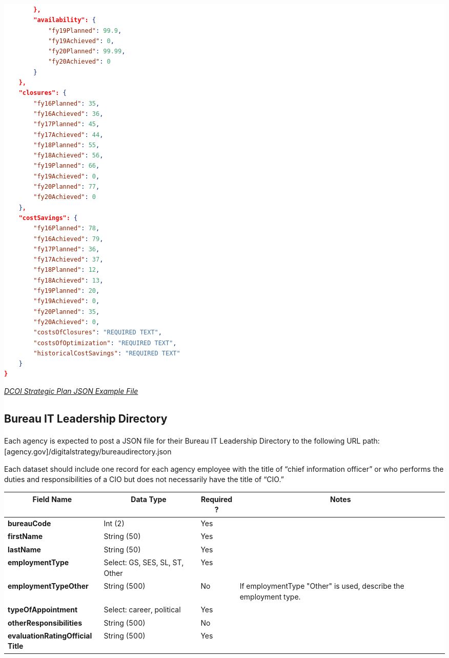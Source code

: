 ~~~json
		},
		"availability": {
			"fy19Planned": 99.9,
			"fy19Achieved": 0,
			"fy20Planned": 99.99,
			"fy20Achieved": 0
		}
	},
	"closures": {
		"fy16Planned": 35,
		"fy16Achieved": 36,
		"fy17Planned": 45,
		"fy17Achieved": 44,
		"fy18Planned": 55,
		"fy18Achieved": 56,
		"fy19Planned": 66,
		"fy19Achieved": 0,
		"fy20Planned": 77,
		"fy20Achieved": 0
	},
	"costSavings": {
		"fy16Planned": 78,
		"fy16Achieved": 79,
		"fy17Planned": 36,
		"fy17Achieved": 37,
		"fy18Planned": 12,
		"fy18Achieved": 13,
		"fy19Planned": 20,
		"fy19Achieved": 0,
		"fy20Planned": 35,
		"fy20Achieved": 0,
		"costsOfClosures": "REQUIRED TEXT",
		"costsOfOptimization": "REQUIRED TEXT",
		"historicalCostSavings": "REQUIRED TEXT"
	}
}

~~~

*[DCOI Strategic Plan JSON Example File](https://management.cio.gov/schemaexamples/DCOI_StrategicPlan_fy2019examplefile.json)*

## Bureau IT Leadership Directory <a id="bureaus"></a>
Each agency is expected to post a JSON file for their Bureau IT Leadership Directory to the following URL path: [agency.gov]/digitalstrategy/bureaudirectory.json

Each dataset should include one record for each agency employee with the title of “chief information officer” or who performs the duties and responsibilities of a CIO but does not necessarily have the title of “CIO.”

| Field Name                          | Data Type                       | Required? | Notes |
--------------                        | --------------                  | ----------| --------------
**bureauCode**                        | Int (2)                         | Yes       |
**firstName**                         | String (50)                     | Yes       |
**lastName**                          | String (50)                     | Yes       |
**employmentType**                    | Select: GS, SES, SL, ST, Other  | Yes       |
**employmentTypeOther**               | String (500)                    | No        | If employmentType "Other" is used, describe the employment type.
**typeOfAppointment**                 | Select: career, political    | Yes       |
**otherResponsibilities**             | String (500)                    | No        |
**evaluationRatingOfficialTitle**     | String (500)                    | Yes       |